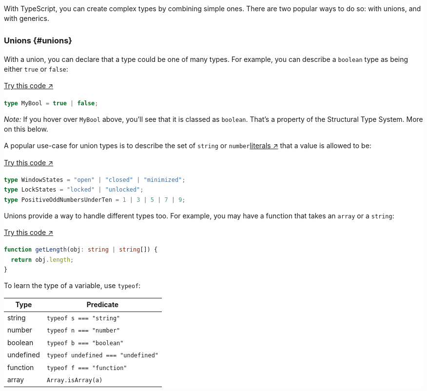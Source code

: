 With TypeScript, you can create complex types by combining simple ones. There are two popular ways to do so: with unions, and with generics.

### Unions {#unions}

With a union, you can declare that a type could be one of many types. For example, you can describe a `boolean` type as being either `true` or `false`:

[Try this code ↗](https://www.typescriptlang.org/play#code/C4TwDgpgBAsiBCB7RAbKBeKwBOBXaAPlAGYCGKAzhANxA)

```ts
type MyBool = true | false;
```

*Note:* If you hover over `MyBool` above, you’ll see that it is classed as `boolean`. That’s a property of the Structural Type System. More on this below.

A popular use-case for union types is to describe the set of `string` or `number`[literals ↗](https://www.typescriptlang.org/docs/handbook/2/everyday-types.html#literal-types) that a value is allowed to be:

[Try this code ↗](https://www.typescriptlang.org/play#code/C4TwDgpgBA6glgOwCYHsDuBlYBDYEDOUAvFAEQqQKlQA+ZAxgDYr4RLV2kC2icPAXm1IBuAFChIUADIp6Aayy4CxMs3lDaZAK4I1coWInQACizjA4ANwgB5JEgByWrgCMIAJ3wBVZB4AqEAgqAIyaAMyaAKyaAOyaAJzCQA)

```ts
type WindowStates = "open" | "closed" | "minimized";
type LockStates = "locked" | "unlocked";
type PositiveOddNumbersUnderTen = 1 | 3 | 5 | 7 | 9;
```

Unions provide a way to handle different types too. For example, you may have a function that takes an `array` or a `string`:

[Try this code ↗](https://www.typescriptlang.org/play#code/GYVwdgxgLglg9mABAcwKZQDKrMqALACjgCMArALkQGcoAnGHRAH2roeQG0BdASkQG8AUIkS10IWkhKkAdABtsuPAG5BAXyA)

```ts
function getLength(obj: string | string[]) {
  return obj.length;
}
```

To learn the type of a variable, use `typeof`:

|Type|Predicate|
|---|---|
|string|`typeof s === "string"`|
|number|`typeof n === "number"`|
|boolean|`typeof b === "boolean"`|
|undefined|`typeof undefined === "undefined"`|
|function|`typeof f === "function"`|
|array|`Array.isArray(a)`|
